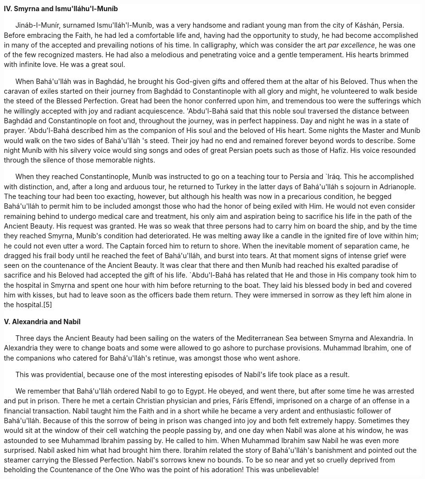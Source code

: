 **IV. Smyrna and Ismu'lláhu'l-Muníb**  
  

      Jináb-I-Munír, surnamed Ismu'lláh'l-Muníb, was a very handsome and radiant young man from the city of Káshán, Persia. Before embracing the Faith, he had led a comfortable life and, having had the opportunity to study, he had become accomplished in many of the accepted and prevailing notions of his time. In calligraphy, which was consider the art _par excellence_, he was one of the few recognized masters. He had also a melodious and penetrating voice and a gentle temperament. His hearts brimmed with infinite love. He was a great soul.  
  
      When Bahá'u'lláh was in Baghdád, he brought his God-given gifts and offered them at the altar of his Beloved. Thus when the caravan of exiles started on their journey from Baghdád to Constantinople with all glory and might, he volunteered to walk beside the steed of the Blessed Perfection. Great had been the honor conferred upon him, and tremendous too were the sufferings which he willingly accepted with joy and radiant acquiescence. 'Abdu'l-Bahá said that this noble soul traversed the distance between Baghdád and Constantinople on foot and, throughout the journey, was in perfect happiness. Day and night he was in a state of prayer. 'Abdu'l-Bahá described him as the companion of His soul and the beloved of His heart. Some nights the Master and Muníb would walk on the two sides of Bahá'u'lláh 's steed. Their joy had no end and remained forever beyond words to describe. Some night Muníb with his silvery voice would sing songs and odes of great Persian poets such as those of Hafíz. His voice resounded through the silence of those memorable nights.  
  
      When they reached Constantinople, Muníb was instructed to go on a teaching tour to Persia and \`Iráq. This he accomplished with distinction, and, after a long and arduous tour, he returned to Turkey in the latter days of Bahá'u'lláh s sojourn in Adrianople. The teaching tour had been too exacting, however, but although his health was now in a precarious condition, he begged Bahá'u'lláh to permit him to be included amongst those who had the honor of being exiled with Him. He would not even consider remaining behind to undergo medical care and treatment, his only aim and aspiration being to sacrifice his life in the path of the Ancient Beauty. His request was granted. He was so weak that three persons had to carry him on board the ship, and by the time they reached Smyrna, Muníb's condition had deteriorated. He was melting away like a candle in the ignited fire of love within him; he could not even utter a word. The Captain forced him to return to shore. When the inevitable moment of separation came, he dragged his frail body until he reached the feet of Bahá'u'lláh, and burst into tears. At that moment signs of intense grief were seen on the countenance of the Ancient Beauty. It was clear that there and then Muníb had reached his exalted paradise of sacrifice and his Beloved had accepted the gift of his life. \`Abdu'l-Bahá has related that He and those in His company took him to the hospital in Smyrna and spent one hour with him before returning to the boat. They laid his blessed body in bed and covered him with kisses, but had to leave soon as the officers bade them return. They were immersed in sorrow as they left him alone in the hospital.\[5\]  
  

**V. Alexandria and Nabíl**  
  

      Three days the Ancient Beauty had been sailing on the waters of the Mediterranean Sea between Smyrna and Alexandria. In Alexandria they were to change boats and some were allowed to go ashore to purchase provisions. Muhammad Ibrahím, one of the companions who catered for Bahá'u'lláh's retinue, was amongst those who went ashore.  
  
      This was providential, because one of the most interesting episodes of Nabíl's life took place as a result.  
  
      We remember that Bahá'u'lláh ordered Nabíl to go to Egypt. He obeyed, and went there, but after some time he was arrested and put in prison. There he met a certain Christian physician and pries, Fárís Effendi, imprisoned on a charge of an offense in a financial transaction. Nabíl taught him the Faith and in a short while he became a very ardent and enthusiastic follower of Bahá'u'lláh. Because of this the sorrow of being in prison was changed into joy and both felt extremely happy. Sometimes they would sit at the window of their cell watching the people passing by, and one day when Nabíl was alone at his window, he was astounded to see Muhammad Ibrahím passing by. He called to him. When Muhammad Ibrahím saw Nabíl he was even more surprised. Nabíl asked him what had brought him there. Ibrahím related the story of Bahá'u'lláh's banishment and pointed out the steamer carrying the Blessed Perfection. Nabíl's sorrows knew no bounds. To be so near and yet so cruelly deprived from beholding the Countenance of the One Who was the point of his adoration! This was unbelievable!  
  